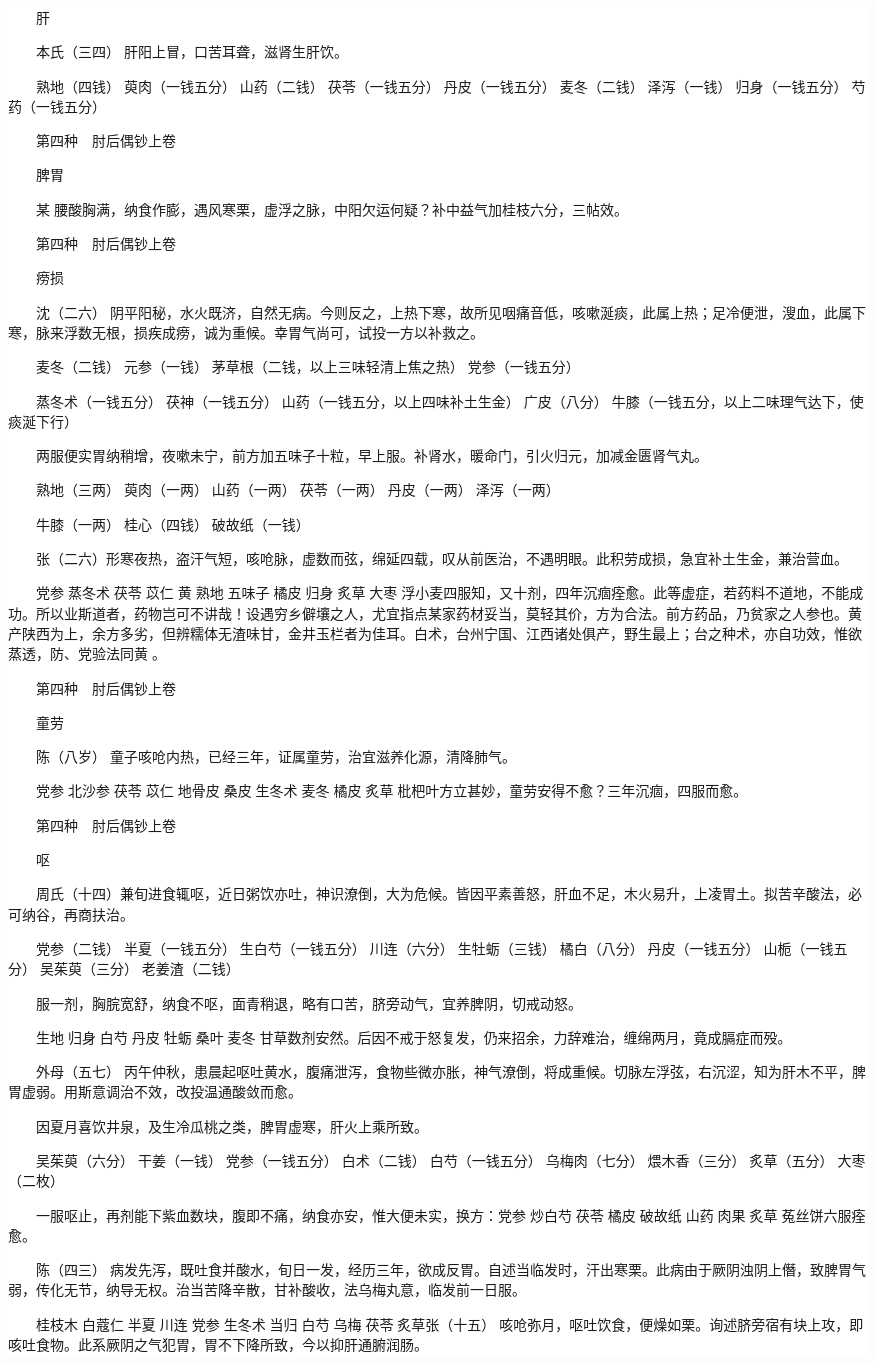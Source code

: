 　　肝

　　本氏（三四） 肝阳上冒，口苦耳聋，滋肾生肝饮。

　　熟地（四钱） 萸肉（一钱五分） 山药（二钱） 茯苓（一钱五分） 丹皮（一钱五分） 麦冬（二钱） 泽泻（一钱） 归身（一钱五分） 芍药（一钱五分）

　　第四种　肘后偶钞上卷

　　脾胃

　　某 腰酸胸满，纳食作膨，遇风寒栗，虚浮之脉，中阳欠运何疑？补中益气加桂枝六分，三帖效。

　　第四种　肘后偶钞上卷

　　痨损

　　沈（二六） 阴平阳秘，水火既济，自然无病。今则反之，上热下寒，故所见咽痛音低，咳嗽涎痰，此属上热；足冷便泄，溲血，此属下寒，脉来浮数无根，损疾成痨，诚为重候。幸胃气尚可，试投一方以补救之。

　　麦冬（二钱） 元参（一钱） 茅草根（二钱，以上三味轻清上焦之热） 党参（一钱五分）

　　蒸冬术（一钱五分） 茯神（一钱五分） 山药（一钱五分，以上四味补土生金） 广皮（八分） 牛膝（一钱五分，以上二味理气达下，使痰涎下行）

　　两服便实胃纳稍增，夜嗽未宁，前方加五味子十粒，早上服。补肾水，暖命门，引火归元，加减金匮肾气丸。

　　熟地（三两） 萸肉（一两） 山药（一两） 茯苓（一两） 丹皮（一两） 泽泻（一两）

　　牛膝（一两） 桂心（四钱） 破故纸（一钱）

　　张（二六）形寒夜热，盗汗气短，咳呛脉，虚数而弦，绵延四载，叹从前医治，不遇明眼。此积劳成损，急宜补土生金，兼治营血。

　　党参 蒸冬术 茯苓 苡仁 黄 熟地 五味子 橘皮 归身 炙草 大枣 浮小麦四服知，又十剂，四年沉痼痊愈。此等虚症，若药料不道地，不能成功。所以业斯道者，药物岂可不讲哉！设遇穷乡僻壤之人，尤宜指点某家药材妥当，莫轻其价，方为合法。前方药品，乃贫家之人参也。黄 产陕西为上，余方多劣，但辨糯体无渣味甘，金井玉栏者为佳耳。白术，台州宁国、江西诸处俱产，野生最上；台之种术，亦自功效，惟欲蒸透，防、党验法同黄 。

　　第四种　肘后偶钞上卷

　　童劳

　　陈（八岁） 童子咳呛内热，已经三年，证属童劳，治宜滋养化源，清降肺气。

　　党参 北沙参 茯苓 苡仁 地骨皮 桑皮 生冬术 麦冬 橘皮 炙草 枇杷叶方立甚妙，童劳安得不愈？三年沉痼，四服而愈。

　　第四种　肘后偶钞上卷

　　呕

　　周氏（十四）兼旬进食辄呕，近日粥饮亦吐，神识潦倒，大为危候。皆因平素善怒，肝血不足，木火易升，上凌胃土。拟苦辛酸法，必可纳谷，再商扶治。

　　党参（二钱） 半夏（一钱五分） 生白芍（一钱五分） 川连（六分） 生牡蛎（三钱） 橘白（八分） 丹皮（一钱五分） 山栀（一钱五分） 吴茱萸（三分） 老姜渣（二钱）

　　服一剂，胸脘宽舒，纳食不呕，面青稍退，略有口苦，脐旁动气，宜养脾阴，切戒动怒。

　　生地 归身 白芍 丹皮 牡蛎 桑叶 麦冬 甘草数剂安然。后因不戒于怒复发，仍来招余，力辞难治，缠绵两月，竟成膈症而殁。

　　外母（五七） 丙午仲秋，患晨起呕吐黄水，腹痛泄泻，食物些微亦胀，神气潦倒，将成重候。切脉左浮弦，右沉涩，知为肝木不平，脾胃虚弱。用斯意调治不效，改投温通酸敛而愈。

　　因夏月喜饮井泉，及生冷瓜桃之类，脾胃虚寒，肝火上乘所致。

　　吴茱萸（六分） 干姜（一钱） 党参（一钱五分） 白术（二钱） 白芍（一钱五分） 乌梅肉（七分） 煨木香（三分） 炙草（五分） 大枣（二枚）

　　一服呕止，再剂能下紫血数块，腹即不痛，纳食亦安，惟大便未实，换方：党参 炒白芍 茯苓 橘皮 破故纸 山药 肉果 炙草 菟丝饼六服痊愈。

　　陈（四三） 病发先泻，既吐食并酸水，旬日一发，经历三年，欲成反胃。自述当临发时，汗出寒栗。此病由于厥阴浊阴上僭，致脾胃气弱，传化无节，纳导无权。治当苦降辛散，甘补酸收，法乌梅丸意，临发前一日服。

　　桂枝木 白蔻仁 半夏 川连 党参 生冬术 当归 白芍 乌梅 茯苓 炙草张（十五） 咳呛弥月，呕吐饮食，便燥如栗。询述脐旁宿有块上攻，即咳吐食物。此系厥阴之气犯胃，胃不下降所致，今以抑肝通腑润肠。
